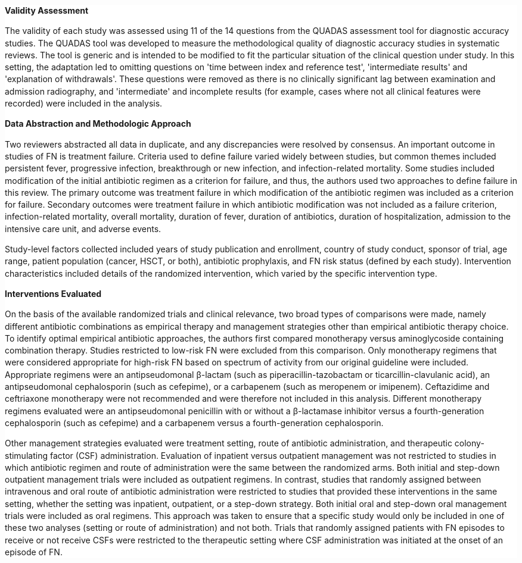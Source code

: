 **Validity Assessment**

The validity of each study was assessed using 11 of the 14 questions from the QUADAS assessment tool for diagnostic accuracy studies. The QUADAS tool was developed to measure the methodological quality of diagnostic accuracy studies in systematic reviews. The tool is generic and is intended to be modified to fit the particular situation of the clinical question under study. In this setting, the adaptation led to omitting questions on 'time between index and reference test', 'intermediate results' and 'explanation of withdrawals'. These questions were removed as there is no clinically significant lag between examination and admission radiography, and 'intermediate' and incomplete results (for example, cases where not all clinical features were recorded) were included in the analysis.

**Data Abstraction and Methodologic Approach**

Two reviewers abstracted all data in duplicate, and any discrepancies were resolved by consensus. An important outcome in studies of FN is treatment failure. Criteria used to define failure varied widely between studies, but common themes included persistent fever, progressive infection, breakthrough or new infection, and infection-related mortality. Some studies included modification of the initial antibiotic regimen as a criterion for failure, and thus, the authors used two approaches to define failure in this review. The primary outcome was treatment failure in which modification of the antibiotic regimen was included as a criterion for failure. Secondary outcomes were treatment failure in which antibiotic modification was not included as a failure criterion, infection-related mortality, overall mortality, duration of fever, duration of antibiotics, duration of hospitalization, admission to the intensive care unit, and adverse events. 

Study-level factors collected included years of study publication and enrollment, country of study conduct, sponsor of trial, age range, patient population (cancer, HSCT, or both), antibiotic prophylaxis, and FN risk status (defined by each study). Intervention characteristics included details of the randomized intervention, which varied by the specific intervention type. 

**Interventions Evaluated**

On the basis of the available randomized trials and clinical relevance, two broad types of comparisons were made, namely different antibiotic combinations as empirical therapy and management strategies other than empirical antibiotic therapy choice. To identify optimal empirical antibiotic approaches, the authors first compared monotherapy versus aminoglycoside containing combination therapy. Studies restricted to low-risk FN were excluded from this comparison. Only monotherapy regimens that were considered appropriate for high-risk FN based on spectrum of activity from our original guideline were included. Appropriate regimens were an antipseudomonal β-lactam (such as piperacillin-tazobactam or ticarcillin-clavulanic acid), an antipseudomonal cephalosporin (such as cefepime), or a carbapenem (such as meropenem or imipenem). Ceftazidime and ceftriaxone monotherapy were not recommended and were therefore not included in this analysis. Different monotherapy regimens evaluated were an antipseudomonal penicillin with or without a β-lactamase inhibitor versus a fourth-generation cephalosporin (such as cefepime) and a carbapenem versus a fourth-generation cephalosporin. 

Other management strategies evaluated were treatment setting, route of antibiotic administration, and therapeutic colony-stimulating factor (CSF) administration. Evaluation of inpatient versus outpatient management was not restricted to studies in which antibiotic regimen and route of administration were the same between the randomized arms. Both initial and step-down outpatient management trials were included as outpatient regimens. In contrast, studies that randomly assigned between intravenous and oral route of antibiotic administration were restricted to studies that provided these interventions in the same setting, whether the setting was inpatient, outpatient, or a step-down strategy. Both initial oral and step-down oral management trials were included as oral regimens. This approach was taken to ensure that a specific study would only be included in one of these two analyses (setting or route of administration) and not both. Trials that randomly assigned patients with FN episodes to receive or not receive CSFs were restricted to the therapeutic setting where CSF administration was initiated at the onset of an episode of FN. 
